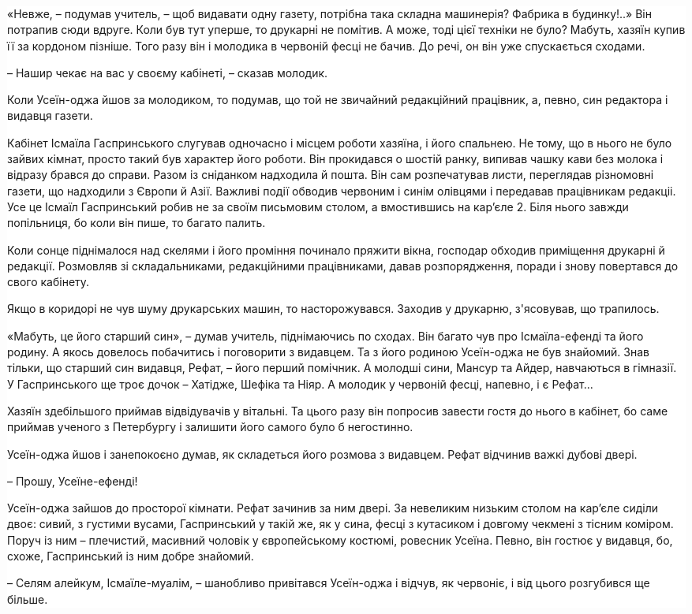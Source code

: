 «Невже, – подумав учитель, – щоб видавати одну газету, потрібна така складна машинерія?
Фабрика в будинку!..» Він потрапив сюди вдруге.
Коли був тут уперше, то друкарні не помітив.
А може, тоді цієї техніки не було?
Мабуть, хазяїн купив її за кордоном пізніше.
Того разу він і молодика в червоній фесці не бачив.
До речі, он він уже спускається сходами.

– Нашир чекає на вас у своєму кабінеті, – сказав молодик.

Коли Усеїн-оджа йшов за молодиком, то подумав, що той не звичайний редакційний працівник, а, певно, син редактора і видавця газети.

Кабінет Ісмаїла Гаспринського слугував одночасно і місцем роботи хазяїна, і його спальнею.
Не тому, що в нього не було зайвих кімнат, просто такий був характер його роботи.
Він прокидався о шостій ранку, випивав чашку кави без молока і відразу брався до справи.
Разом із сніданком надходила й пошта.
Він сам розпечатував листи, переглядав різномовні газети, що надходили з Європи й Азії.
Важливі події обводив червоним і синім олівцями і передавав працівникам редакціі.
Усе це Ісмаїл Гаспринський робив не за своїм письмовим столом, а вмостившись на кар’єле 2.
Біля нього завжди попільниця, бо коли він пише, то багато палить.

Коли сонце піднімалося над скелями і його проміння починало пряжити вікна, господар обходив приміщення друкарні й редакції.
Розмовляв зі складальниками, редакційними працівниками, давав розпорядження, поради і знову повертався до свого кабінету.

Якщо в коридорі не чув шуму друкарських машин, то насторожувався.
Заходив у друкарню, з'ясовував, що трапилось.

«Мабуть, це його старший син», – думав учитель, піднімаючись по сходах.
Він багато чув про Ісмаїла-ефенді та його родину.
А якось довелось побачитись і поговорити з видавцем.
Та з його родиною Усеїн-оджа не був знайомий.
Знав тільки, що старший син видавця, Рефат, – його перший помічник.
А молодші сини, Мансур та Айдер, навчаються в гімназії.
У Гаспринського ще троє дочок – Хатідже, Шефіка та Ніяр.
А молодик у червоній фесці, напевно, і є Рефат...

Хазяїн здебільшого приймав відвідувачів у вітальні.
Та цього разу він попросив завести гостя до нього в кабінет, бо саме приймав ученого з Петербургу і залишити його самого було б негостинно.

Усеїн-оджа йшов і занепокоєно думав, як складеться його розмова з видавцем.
Рефат відчинив важкі дубові двері.

– Прошу, Усеїне-ефенді!

Усеїн-оджа зайшов до просторої кімнати.
Рефат зачинив за ним двері.
За невеликим низьким столом на кар’єле сиділи двоє: сивий, з густими вусами, Гаспринський у такій же, як у сина, фесці з кутасиком і довгому чекмені з тісним коміром.
Поруч із ним – плечистий, масивний чоловік у європейському костюмі, ровесник Усеїна.
Певно, він гостює у видавця, бо, схоже, Гаспринський із ним добре знайомий.

– Селям алейкум, Ісмаїле-муалім, – шанобливо привітався Усеїн-оджа і відчув, як червоніє, і від цього розгубився ще більше.
